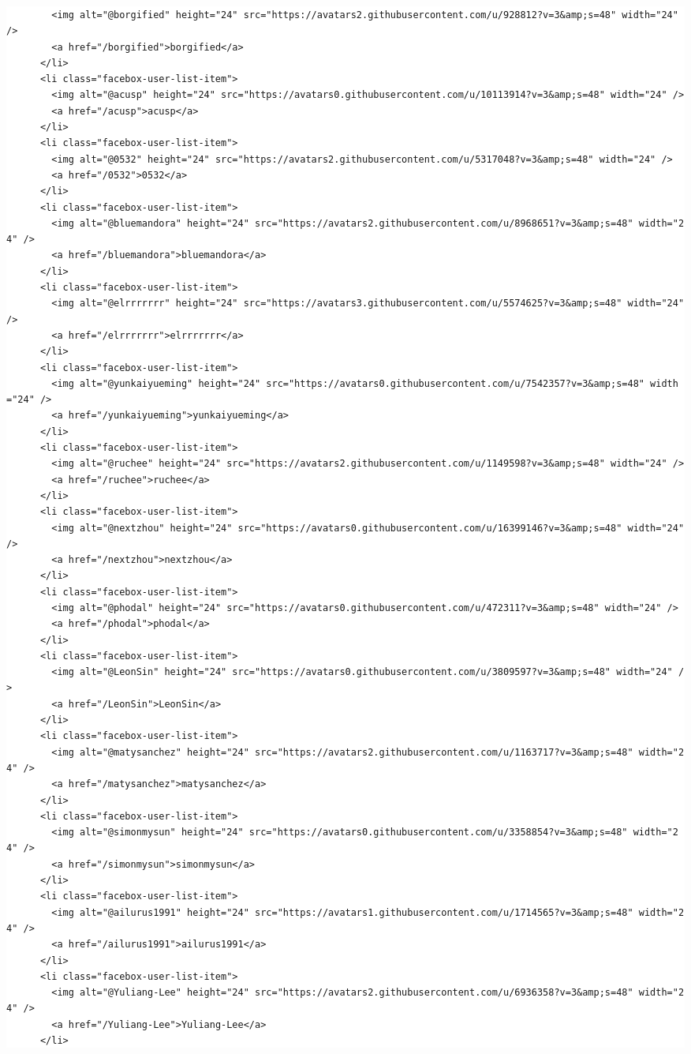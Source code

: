             <img alt="@borgified" height="24" src="https://avatars2.githubusercontent.com/u/928812?v=3&amp;s=48" width="24" />
            <a href="/borgified">borgified</a>
          </li>
          <li class="facebox-user-list-item">
            <img alt="@acusp" height="24" src="https://avatars0.githubusercontent.com/u/10113914?v=3&amp;s=48" width="24" />
            <a href="/acusp">acusp</a>
          </li>
          <li class="facebox-user-list-item">
            <img alt="@0532" height="24" src="https://avatars2.githubusercontent.com/u/5317048?v=3&amp;s=48" width="24" />
            <a href="/0532">0532</a>
          </li>
          <li class="facebox-user-list-item">
            <img alt="@bluemandora" height="24" src="https://avatars2.githubusercontent.com/u/8968651?v=3&amp;s=48" width="24" />
            <a href="/bluemandora">bluemandora</a>
          </li>
          <li class="facebox-user-list-item">
            <img alt="@elrrrrrrr" height="24" src="https://avatars3.githubusercontent.com/u/5574625?v=3&amp;s=48" width="24" />
            <a href="/elrrrrrrr">elrrrrrrr</a>
          </li>
          <li class="facebox-user-list-item">
            <img alt="@yunkaiyueming" height="24" src="https://avatars0.githubusercontent.com/u/7542357?v=3&amp;s=48" width="24" />
            <a href="/yunkaiyueming">yunkaiyueming</a>
          </li>
          <li class="facebox-user-list-item">
            <img alt="@ruchee" height="24" src="https://avatars2.githubusercontent.com/u/1149598?v=3&amp;s=48" width="24" />
            <a href="/ruchee">ruchee</a>
          </li>
          <li class="facebox-user-list-item">
            <img alt="@nextzhou" height="24" src="https://avatars0.githubusercontent.com/u/16399146?v=3&amp;s=48" width="24" />
            <a href="/nextzhou">nextzhou</a>
          </li>
          <li class="facebox-user-list-item">
            <img alt="@phodal" height="24" src="https://avatars0.githubusercontent.com/u/472311?v=3&amp;s=48" width="24" />
            <a href="/phodal">phodal</a>
          </li>
          <li class="facebox-user-list-item">
            <img alt="@LeonSin" height="24" src="https://avatars0.githubusercontent.com/u/3809597?v=3&amp;s=48" width="24" />
            <a href="/LeonSin">LeonSin</a>
          </li>
          <li class="facebox-user-list-item">
            <img alt="@matysanchez" height="24" src="https://avatars2.githubusercontent.com/u/1163717?v=3&amp;s=48" width="24" />
            <a href="/matysanchez">matysanchez</a>
          </li>
          <li class="facebox-user-list-item">
            <img alt="@simonmysun" height="24" src="https://avatars0.githubusercontent.com/u/3358854?v=3&amp;s=48" width="24" />
            <a href="/simonmysun">simonmysun</a>
          </li>
          <li class="facebox-user-list-item">
            <img alt="@ailurus1991" height="24" src="https://avatars1.githubusercontent.com/u/1714565?v=3&amp;s=48" width="24" />
            <a href="/ailurus1991">ailurus1991</a>
          </li>
          <li class="facebox-user-list-item">
            <img alt="@Yuliang-Lee" height="24" src="https://avatars2.githubusercontent.com/u/6936358?v=3&amp;s=48" width="24" />
            <a href="/Yuliang-Lee">Yuliang-Lee</a>
          </li>